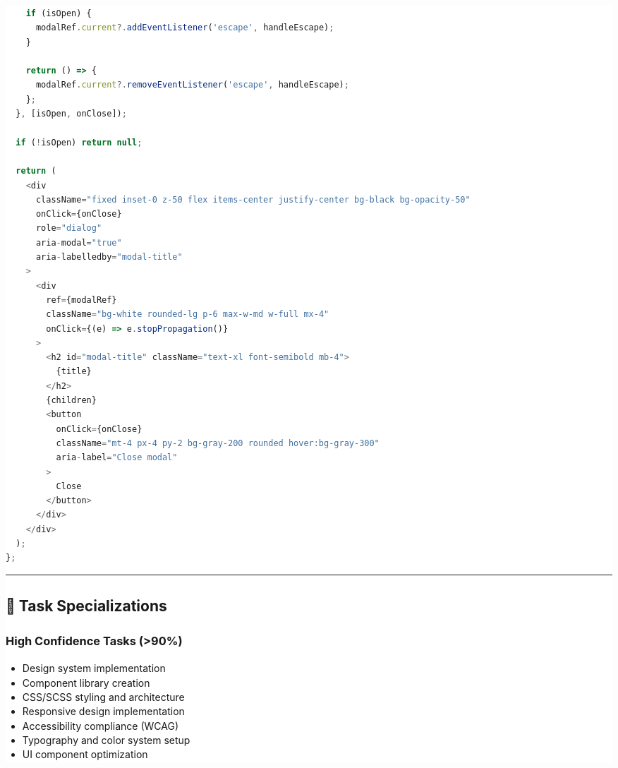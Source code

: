```typescript
    if (isOpen) {
      modalRef.current?.addEventListener('escape', handleEscape);
    }
    
    return () => {
      modalRef.current?.removeEventListener('escape', handleEscape);
    };
  }, [isOpen, onClose]);
  
  if (!isOpen) return null;
  
  return (
    <div
      className="fixed inset-0 z-50 flex items-center justify-center bg-black bg-opacity-50"
      onClick={onClose}
      role="dialog"
      aria-modal="true"
      aria-labelledby="modal-title"
    >
      <div
        ref={modalRef}
        className="bg-white rounded-lg p-6 max-w-md w-full mx-4"
        onClick={(e) => e.stopPropagation()}
      >
        <h2 id="modal-title" className="text-xl font-semibold mb-4">
          {title}
        </h2>
        {children}
        <button
          onClick={onClose}
          className="mt-4 px-4 py-2 bg-gray-200 rounded hover:bg-gray-300"
          aria-label="Close modal"
        >
          Close
        </button>
      </div>
    </div>
  );
};
```

---

## 🎯 Task Specializations

### High Confidence Tasks (>90%)
- Design system implementation
- Component library creation
- CSS/SCSS styling and architecture
- Responsive design implementation
- Accessibility compliance (WCAG)
- Typography and color system setup
- UI component optimization
